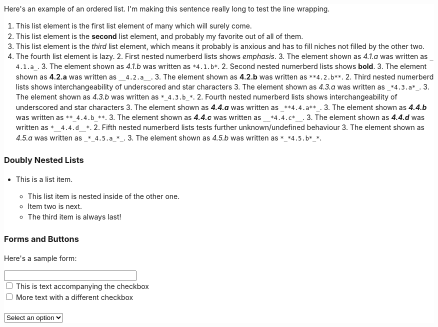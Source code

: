 Here's an example of an ordered list. I'm making this sentence really long to
test the line wrapping.

1. This list element is the first list element of many which will surely come.
1. This list element is the **second** list element, and probably my favorite out
   of all of them.
1. This list element is the *third* list element, which means it probably is
   anxious and has to fill niches not filled by the other two.
1. The fourth list element is lazy.
	2. First nested numerberd lists shows _emphasis_.
		3. The element shown as _4.1.a_ was written as `_4.1.a_`.
		3. The element shown as *4.1.b* was written as `*4.1.b*`.
	2. Second nested numerberd lists shows **bold**.
		3. The element shown as __4.2.a__ was written as `__4.2.a__`.
		3. The element shown as **4.2.b** was written as `**4.2.b**`.
	2. Third nested numerberd lists shows interchangeability of underscored and star characters
		3. The element shown as _*4.3.a*_ was written as `_*4.3.a*_`.
		3. The element shown as *_4.3.b_* was written as `*_4.3.b_*`.
	2. Fourth nested numerberd lists shows interchangeability of underscored and star characters
		3. The element shown as _**4.4.a**_ was written as `_**4.4.a**_`.
		3. The element shown as **_4.4.b_** was written as `**_4.4.b_**`.
		3. The element shown as __*4.4.c*__ was written as `__*4.4.c*__`.
		3. The element shown as *__4.4.d__* was written as `*__4.4.d__*`.
	2. Fifth nested numerberd lists tests further unknown/undefined behaviour
		3. The element shown as _*_4.5.a_*_ was written as `_*_4.5.a_*_`.
		3. The element shown as *_*4.5.b*_* was written as `*_*4.5.b*_*`.



### Doubly Nested Lists

* This is a list item.

    * This list item is nested inside of the other one.
    * Item two is next.
    * The third item is always last!

### Forms and Buttons

Here's a sample form:

<form>
  <input type="text" size="30" />
  <br>
  <label>
      <input type="checkbox" />
      <span>This is text accompanying the checkbox</span>
  </label><br>
  <label>
      <input type="checkbox" />
      <span>More text with a different checkbox</span>
  </label>
  <br><br>
  <select>
    <option>Select an option</option>
    <option>One</option>
    <option>Two</option>
  </select>
  <br>
